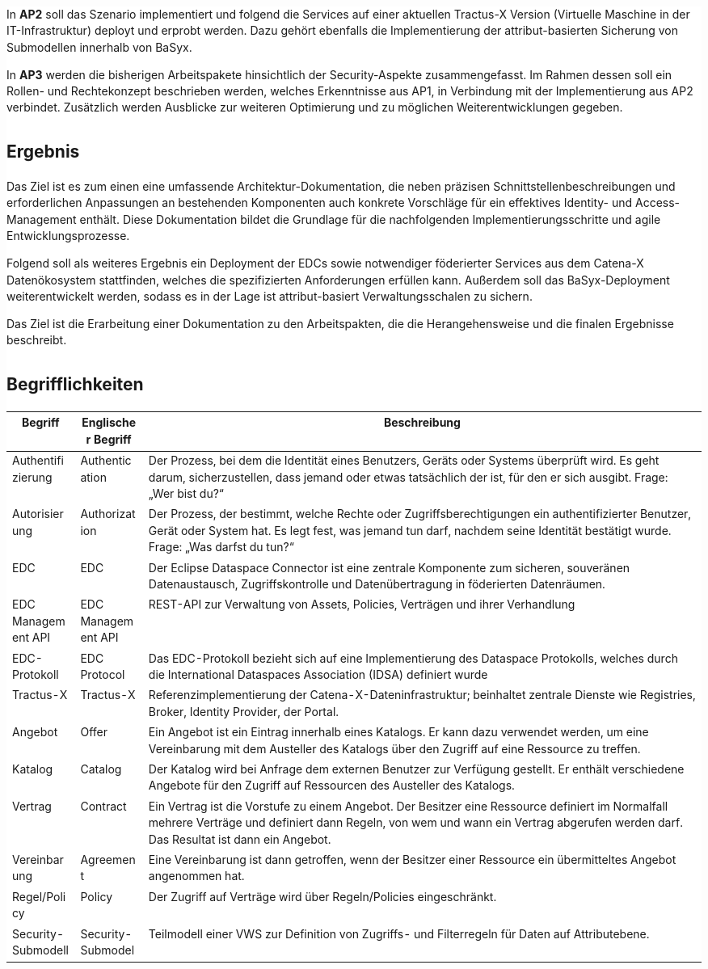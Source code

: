 In **AP2** soll das Szenario implementiert und folgend die Services auf einer aktuellen Tractus-X Version (Virtuelle Maschine in der IT-Infrastruktur) deployt und erprobt werden. Dazu gehört ebenfalls die Implementierung der attribut-basierten Sicherung von Submodellen innerhalb von BaSyx.

In **AP3** werden die bisherigen Arbeitspakete hinsichtlich der Security-Aspekte zusammengefasst. Im Rahmen dessen soll ein Rollen- und Rechtekonzept beschrieben werden, welches Erkenntnisse aus AP1, in Verbindung mit der Implementierung aus AP2 verbindet. Zusätzlich werden Ausblicke zur weiteren Optimierung und zu möglichen Weiterentwicklungen gegeben.

## Ergebnis

Das Ziel ist es zum einen eine umfassende Architektur-Dokumentation, die neben präzisen Schnittstellenbeschreibungen und erforderlichen Anpassungen an bestehenden Komponenten auch konkrete Vorschläge für ein effektives Identity- und Access-Management enthält. Diese Dokumentation bildet die Grundlage für die nachfolgenden Implementierungsschritte und agile Entwicklungsprozesse.

Folgend soll als weiteres Ergebnis ein Deployment der EDCs sowie notwendiger föderierter Services aus dem Catena-X Datenökosystem stattfinden, welches die spezifizierten Anforderungen erfüllen kann. Außerdem soll das BaSyx-Deployment weiterentwickelt werden, sodass es in der Lage ist attribut-basiert Verwaltungsschalen zu sichern.

Das Ziel ist die Erarbeitung einer Dokumentation zu den Arbeitspakten, die die Herangehensweise und die finalen Ergebnisse beschreibt.

## Begrifflichkeiten

| Begriff                     | Englischer Begriff                    | Beschreibung                                                                                                                                                                                                                          |
|-----------------------------|---------------------------------------|---------------------------------------------------------------------------------------------------------------------------------------------------------------------------------------------------------------------------------------|
| Authentifizierung           | Authentication                        | Der Prozess, bei dem die Identität eines Benutzers, Geräts oder Systems überprüft wird. Es geht darum, sicherzustellen, dass jemand oder etwas tatsächlich der ist, für den er sich ausgibt. Frage: „Wer bist du?“                    |
| Autorisierung               | Authorization                         | Der Prozess, der bestimmt, welche Rechte oder Zugriffsberechtigungen ein authentifizierter Benutzer, Gerät oder System hat. Es legt fest, was jemand tun darf, nachdem seine Identität bestätigt wurde. Frage: „Was darfst du tun?“   |
| EDC                         | EDC                                   | Der Eclipse Dataspace Connector ist eine zentrale Komponente zum sicheren, souveränen Datenaustausch, Zugriffskontrolle und Datenübertragung in föderierten Datenräumen.                                                              |
| EDC Management API          | EDC Management API                    | REST-API zur Verwaltung von Assets, Policies, Verträgen und ihrer Verhandlung                                                                                                                                                         |
| EDC-Protokoll               | EDC Protocol                          | Das EDC-Protokoll bezieht sich auf eine Implementierung des Dataspace Protokolls, welches durch die International Dataspaces Association (IDSA) definiert wurde                                                                       |
| Tractus-X                   | Tractus-X                             | Referenzimplementierung der Catena-X-Dateninfrastruktur; beinhaltet zentrale Dienste wie Registries, Broker, Identity Provider, der Portal.                                                                                           |
| Angebot                     | Offer                                 | Ein Angebot ist ein Eintrag innerhalb eines Katalogs. Er kann dazu verwendet werden, um eine Vereinbarung mit dem Austeller des Katalogs über den Zugriff auf eine Ressource zu treffen.                                              |
| Katalog                     | Catalog                               | Der Katalog wird bei Anfrage dem externen Benutzer zur Verfügung gestellt. Er enthält verschiedene Angebote für den Zugriff auf Ressourcen des Austeller des Katalogs.                                                                |
| Vertrag                     | Contract                              | Ein Vertrag ist die Vorstufe zu einem Angebot. Der Besitzer eine Ressource definiert im Normalfall mehrere Verträge und definiert dann Regeln, von wem und wann ein Vertrag abgerufen werden darf. Das Resultat ist dann ein Angebot. |
| Vereinbarung                | Agreement                             | Eine Vereinbarung ist dann getroffen, wenn der Besitzer einer Ressource ein übermitteltes Angebot angenommen hat.                                                                                                                     |
| Regel/Policy                | Policy                                | Der Zugriff auf Verträge wird über Regeln/Policies eingeschränkt.                                                                                                                                                                     |
| Security-Submodell          | Security-Submodel                     | Teilmodell einer VWS zur Definition von Zugriffs- und Filterregeln für Daten auf Attributebene.                                                                                                                                       |